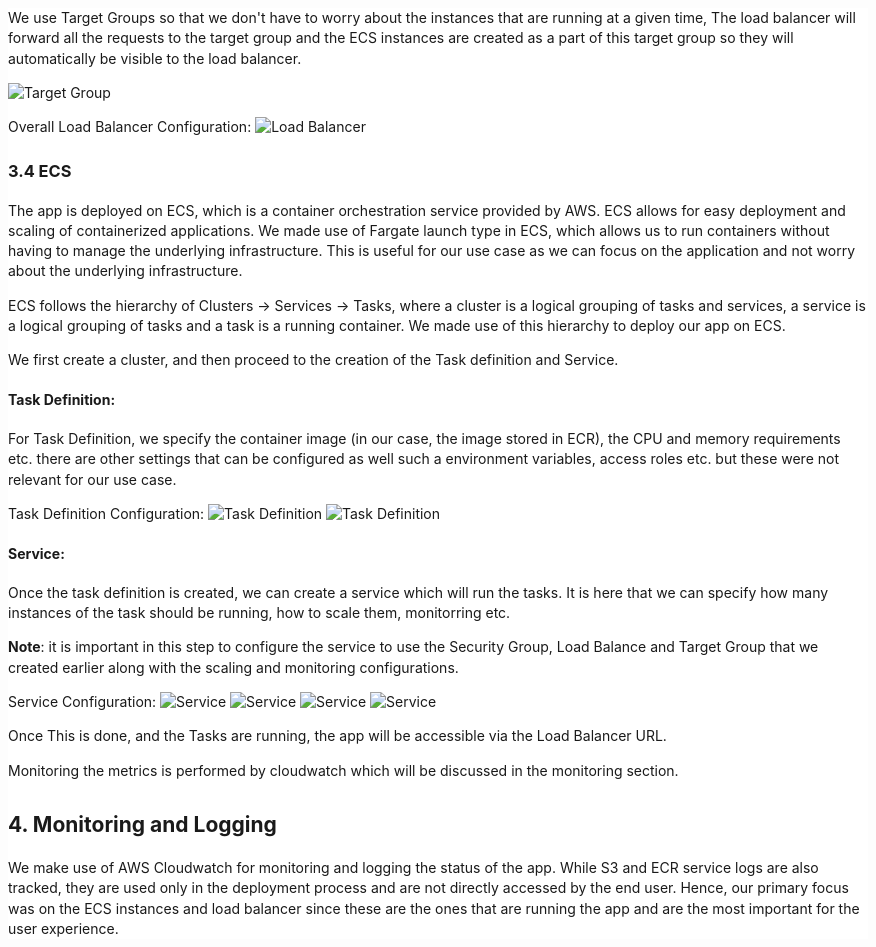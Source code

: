 We use Target Groups so that we don't have to worry about the instances that are running at a given time, The load balancer will forward all the requests to the target group and the ECS instances are created as a part of this target group so they will automatically be visible to the load balancer.

![Target Group](resources/target_group.png)

Overall Load Balancer Configuration:
![Load Balancer](resources/lb.png)

### 3.4 ECS
The app is deployed on ECS, which is a container orchestration service provided by AWS. ECS allows for easy deployment and scaling of containerized applications. We made use of Fargate launch type in ECS, which allows us to run containers without having to manage the underlying infrastructure. This is useful for our use case as we can focus on the application and not worry about the underlying infrastructure.

ECS follows the hierarchy of Clusters -> Services -> Tasks, where a cluster is a logical grouping of tasks and services, a service is a logical grouping of tasks and a task is a running container. We made use of this hierarchy to deploy our app on ECS.

We first create a cluster, and then proceed to the creation of the Task definition and Service.

#### Task Definition:
For Task Definition, we specify the container image (in our case, the image stored in ECR), the CPU and memory requirements etc. there are other settings that can be configured as well such a environment variables, access roles etc. but these were not relevant for our use case.

Task Definition Configuration:
![Task Definition](resources/task_1.png)
![Task Definition](resources/task_2.png)

#### Service:
Once the task definition is created, we can create a service which will run the tasks. It is here that we can specify how many instances of the task should be running, how to scale them, monitorring etc. 

**Note**: it is important in this step to configure the service to use the Security Group, Load Balance and Target Group that we created earlier along with the scaling and monitoring configurations.

Service Configuration:
![Service](resources/service_1.png)
![Service](resources/service_2.png)
![Service](resources/service_3.png)
![Service](resources/service_4.png)

Once This is done, and the Tasks are running, the app will be accessible via the Load Balancer URL.

Monitoring the metrics is performed by cloudwatch which will be discussed in the monitoring section.

## 4. Monitoring and Logging
We make use of AWS Cloudwatch for monitoring and logging the status of the app. While S3 and ECR service logs are also tracked, they are used only in the deployment process and are not directly accessed by the end user. Hence, our primary focus was on the ECS instances and load balancer since these are the ones that are running the app and are the most important for the user experience.
